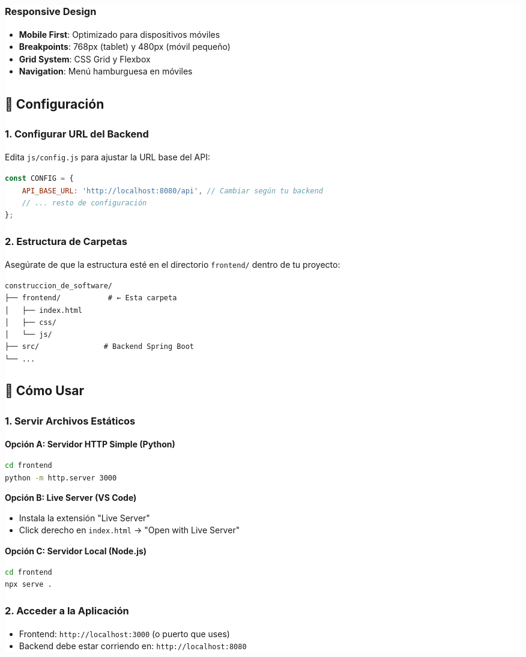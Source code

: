 ### Responsive Design
- **Mobile First**: Optimizado para dispositivos móviles
- **Breakpoints**: 768px (tablet) y 480px (móvil pequeño)
- **Grid System**: CSS Grid y Flexbox
- **Navigation**: Menú hamburguesa en móviles

## 🔧 Configuración

### 1. Configurar URL del Backend
Edita `js/config.js` para ajustar la URL base del API:

```javascript
const CONFIG = {
    API_BASE_URL: 'http://localhost:8080/api', // Cambiar según tu backend
    // ... resto de configuración
};
```

### 2. Estructura de Carpetas
Asegúrate de que la estructura esté en el directorio `frontend/` dentro de tu proyecto:

```
construccion_de_software/
├── frontend/           # ← Esta carpeta
│   ├── index.html
│   ├── css/
│   └── js/
├── src/               # Backend Spring Boot
└── ...
```

## 🚀 Cómo Usar

### 1. Servir Archivos Estáticos

**Opción A: Servidor HTTP Simple (Python)**
```bash
cd frontend
python -m http.server 3000
```

**Opción B: Live Server (VS Code)**
- Instala la extensión "Live Server"
- Click derecho en `index.html` → "Open with Live Server"

**Opción C: Servidor Local (Node.js)**
```bash
cd frontend
npx serve .
```

### 2. Acceder a la Aplicación
- Frontend: `http://localhost:3000` (o puerto que uses)
- Backend debe estar corriendo en: `http://localhost:8080`
